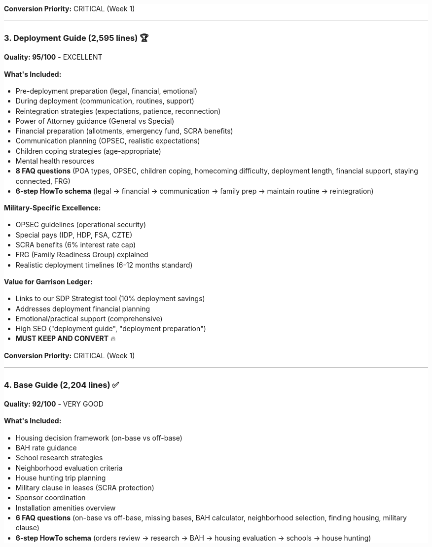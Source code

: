 **Conversion Priority:** CRITICAL (Week 1)

---

### **3. Deployment Guide (2,595 lines)** 🏆

**Quality: 95/100** - EXCELLENT

**What's Included:**
- Pre-deployment preparation (legal, financial, emotional)
- During deployment (communication, routines, support)
- Reintegration strategies (expectations, patience, reconnection)
- Power of Attorney guidance (General vs Special)
- Financial preparation (allotments, emergency fund, SCRA benefits)
- Communication planning (OPSEC, realistic expectations)
- Children coping strategies (age-appropriate)
- Mental health resources
- **8 FAQ questions** (POA types, OPSEC, children coping, homecoming difficulty, deployment length, financial support, staying connected, FRG)
- **6-step HowTo schema** (legal → financial → communication → family prep → maintain routine → reintegration)

**Military-Specific Excellence:**
- OPSEC guidelines (operational security)
- Special pays (IDP, HDP, FSA, CZTE)
- SCRA benefits (6% interest rate cap)
- FRG (Family Readiness Group) explained
- Realistic deployment timelines (6-12 months standard)

**Value for Garrison Ledger:**
- Links to our SDP Strategist tool (10% deployment savings)
- Addresses deployment financial planning
- Emotional/practical support (comprehensive)
- High SEO ("deployment guide", "deployment preparation")
- **MUST KEEP AND CONVERT** 🔥

**Conversion Priority:** CRITICAL (Week 1)

---

### **4. Base Guide (2,204 lines)** ✅

**Quality: 92/100** - VERY GOOD

**What's Included:**
- Housing decision framework (on-base vs off-base)
- BAH rate guidance
- School research strategies
- Neighborhood evaluation criteria
- House hunting trip planning
- Military clause in leases (SCRA protection)
- Sponsor coordination
- Installation amenities overview
- **6 FAQ questions** (on-base vs off-base, missing bases, BAH calculator, neighborhood selection, finding housing, military clause)
- **6-step HowTo schema** (orders review → research → BAH → housing evaluation → schools → house hunting)
